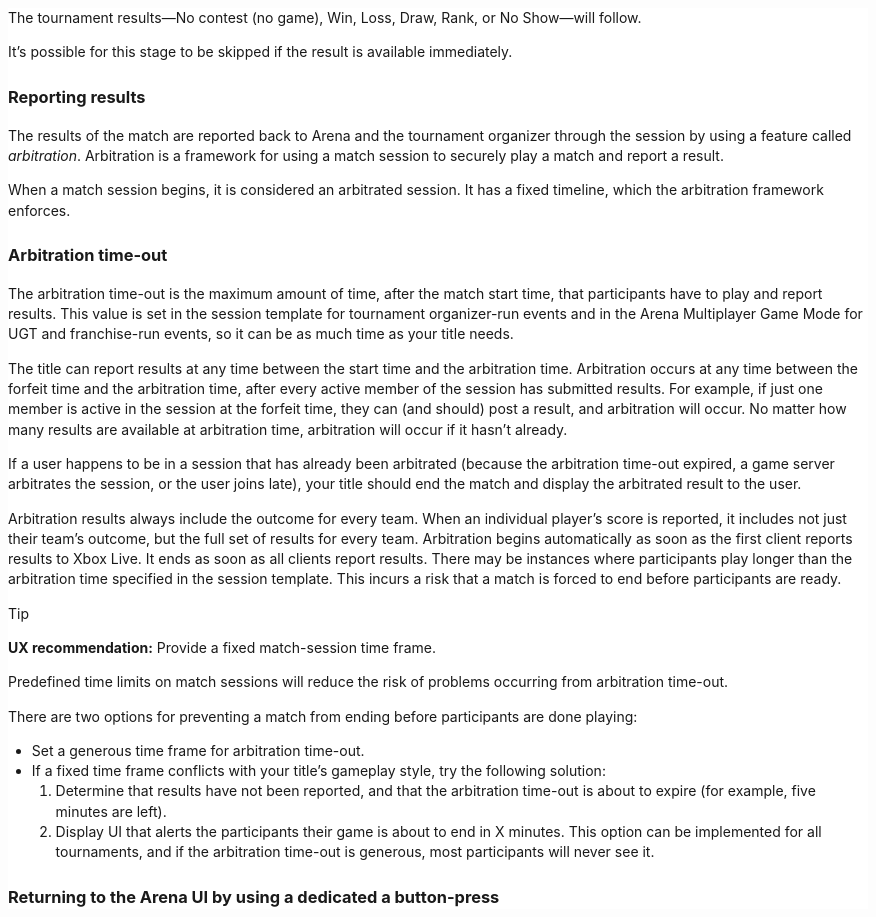 The tournament results—No contest (no game), Win, Loss, Draw, Rank, or No Show—will follow.

It’s possible for this stage to be skipped if the result is available immediately.

### Reporting results

The results of the match are reported back to Arena and the tournament organizer through the session by using a feature called *arbitration*. Arbitration is a framework for using a match session to securely play a match and report a result.

When a match session begins, it is considered an arbitrated session. It has a fixed timeline, which the arbitration framework enforces.
 
### Arbitration time-out

The arbitration time-out is the maximum amount of time, after the match start time, that participants have to play and report results. This value is set in the session template for tournament organizer-run events and in the Arena Multiplayer Game Mode for UGT and franchise-run events, so it can be as much time as your title needs.

The title can report results at any time between the start time and the arbitration time. Arbitration occurs at any time between the forfeit time and the arbitration time, after every active member of the session has submitted results. For example, if just one member is active in the session at the forfeit time, they can (and should) post a result, and arbitration will occur. No matter how many results are available at arbitration time, arbitration will occur if it hasn’t already.

If a user happens to be in a session that has already been arbitrated (because the arbitration time-out expired, a game server arbitrates the session, or the user joins late), your title should end the match and display the arbitrated result to the user.

Arbitration results always include the outcome for every team. When an individual player’s score is reported, it includes not just their team’s outcome, but the full set of results for every team.
Arbitration begins automatically as soon as the first client reports results to Xbox Live. It ends as soon as all clients report results. There may be instances where participants play longer than the arbitration time specified in the session template. This incurs a risk that a match is forced to end before participants are ready.

> [!TIP]  
> **UX recommendation:** Provide a fixed match-session time frame.
>
> Predefined time limits on match sessions will reduce the risk of problems occurring from arbitration time-out.

There are two options for preventing a match from ending before participants are done playing:

* Set a generous time frame for arbitration time-out.
* If a fixed time frame conflicts with your title’s gameplay style, try the following solution:
   1.	Determine that results have not been reported, and that the arbitration time-out is about to expire (for example, five minutes are left).
   2.	Display UI that alerts the participants their game is about to end in X minutes. This option can be implemented for all tournaments, and if the arbitration time-out is generous, most participants will never see it.

### Returning to the Arena UI by using a dedicated a button-press

